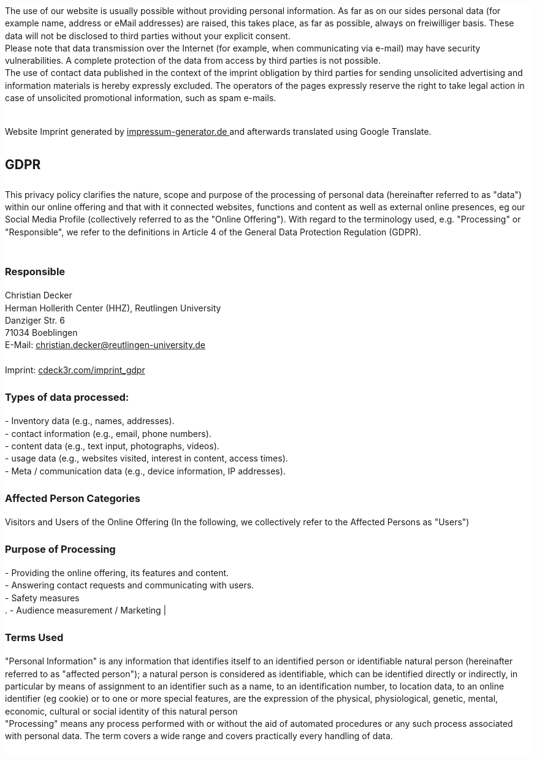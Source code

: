 The use of our website is usually possible without providing personal information. As far as on our sides personal data (for example name, address or eMail addresses) are raised, this takes place, as far as possible, always on freiwilliger basis. These data will not be disclosed to third parties without your explicit consent. <br>
Please note that data transmission over the Internet (for example, when communicating via e-mail) may have security vulnerabilities. A complete protection of the data from access by third parties is not possible. <br>
The use of contact data published in the context of the imprint obligation by third parties for sending unsolicited advertising and information materials is hereby expressly excluded. The operators of the pages expressly reserve the right to take legal action in case of unsolicited promotional information, such as spam e-mails. <br>
</P> <br>
Website Imprint generated by <a href="http://www.impressum-generator.de"> impressum-generator.de </a> and afterwards translated using Google Translate.
 </Div>

## GDPR

<h3 id = "dsg-general-intro"> </h3> <p> This privacy policy clarifies the nature, scope and purpose of the processing of personal data (hereinafter referred to as "data") within our online offering and that with it connected websites, functions and content as well as external online presences, eg our Social Media Profile (collectively referred to as the "Online Offering"). With regard to the terminology used, e.g. "Processing" or "Responsible", we refer to the definitions in Article 4 of the General Data Protection Regulation (GDPR). <br>
<br>
</p> <h3 id = "dsg-general-controller"> Responsible </h3> <span> <span class = "tsmcontroller"> Christian Decker <br>
Herman Hollerith Center (HHZ), Reutlingen University <br>
Danziger Str. 6 <br>
71034 Boeblingen
<br>
E-Mail: <a href="mailto:christian.decker@reutlingen-university.de"> christian.decker@reutlingen-university.de </a> <br>
<br>
Imprint: <a href="/imprint_gdpr">cdeck3r.com/imprint_gdpr</a> <br></span>
<h3 id = "dsg-general-datatype"> Types of data processed: </h3> <p> - Inventory data (e.g., names, addresses). <br>
- contact information (e.g., email, phone numbers). <br>
- content data (e.g., text input, photographs, videos). <br>
- usage data (e.g., websites visited, interest in content, access times). <br>
- Meta / communication data (e.g., device information, IP addresses). <br>
</p> <h3 id = "dsg-general-datasubjects"> Affected Person Categories </h3> <p> Visitors and Users of the Online Offering (In the following, we collectively refer to the Affected Persons as "Users")
</p> <h3 id = "dsg-general-purpose"> Purpose of Processing </h3> <p> - Providing the online offering, its features and content. <br>
- Answering contact requests and communicating with users. <br>
- Safety measures <br>.
- Audience measurement / Marketing |
<span class = "tsmcom"> </span> </p> <h3 id = "dsg-general-terms"> Terms Used </h3> <p> "Personal Information" is any information that identifies itself to an identified person or identifiable natural person (hereinafter referred to as "affected person"); a natural person is considered as identifiable, which can be identified directly or indirectly, in particular by means of assignment to an identifier such as a name, to an identification number, to location data, to an online identifier (eg cookie) or to one or more special features, are the expression of the physical, physiological, genetic, mental, economic, cultural or social identity of this natural person
<br>
"Processing" means any process performed with or without the aid of automated procedures or any such process associated with personal data. The term covers a wide range and covers practically every handling of data. <br>
<br>
